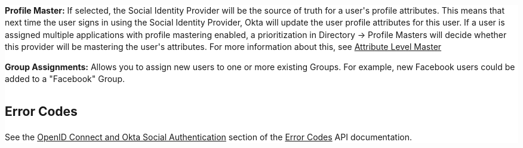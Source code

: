 **Profile Master:** If selected, the Social Identity Provider will be the source of truth for a user's profile attributes. This means that next time the user signs in using the Social Identity Provider, Okta will update the user profile attributes for this user. If a user is assigned multiple applications with profile mastering enabled, a prioritization in Directory -> Profile Masters will decide whether this provider will be mastering the user's attributes. For more information about this, see [Attribute Level Master](https://help.okta.com/en/prod/Content/Topics/Directory/Attribute_Level_Mastering.htm?Highlight=Attribute%20Level%20Mastering) 

**Group Assignments:** Allows you to assign new users to one or more existing Groups. For example, new Facebook users could be added to a "Facebook" Group.

## Error Codes

See the [OpenID Connect and Okta Social Authentication](/reference/error_codes/index#openid-connect-and-okta-social-authentication) section of the [Error Codes](/docs/api/getting_started/error_codes.html) API documentation.
